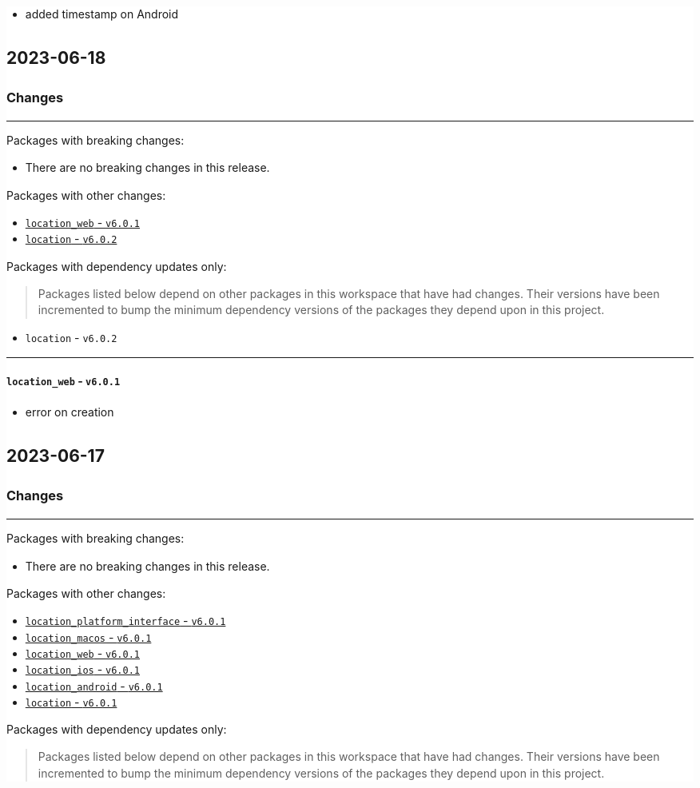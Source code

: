  - added timestamp on Android


## 2023-06-18

### Changes

---

Packages with breaking changes:

 - There are no breaking changes in this release.

Packages with other changes:

 - [`location_web` - `v6.0.1`](#location_web---v601)
 - [`location` - `v6.0.2`](#location---v602)

Packages with dependency updates only:

> Packages listed below depend on other packages in this workspace that have had changes. Their versions have been incremented to bump the minimum dependency versions of the packages they depend upon in this project.

 - `location` - `v6.0.2`

---

#### `location_web` - `v6.0.1`

 - error on creation


## 2023-06-17

### Changes

---

Packages with breaking changes:

 - There are no breaking changes in this release.

Packages with other changes:

 - [`location_platform_interface` - `v6.0.1`](#location_platform_interface---v601)
 - [`location_macos` - `v6.0.1`](#location_macos---v601)
 - [`location_web` - `v6.0.1`](#location_web---v601)
 - [`location_ios` - `v6.0.1`](#location_ios---v601)
 - [`location_android` - `v6.0.1`](#location_android---v601)
 - [`location` - `v6.0.1`](#location---v601)

Packages with dependency updates only:

> Packages listed below depend on other packages in this workspace that have had changes. Their versions have been incremented to bump the minimum dependency versions of the packages they depend upon in this project.
